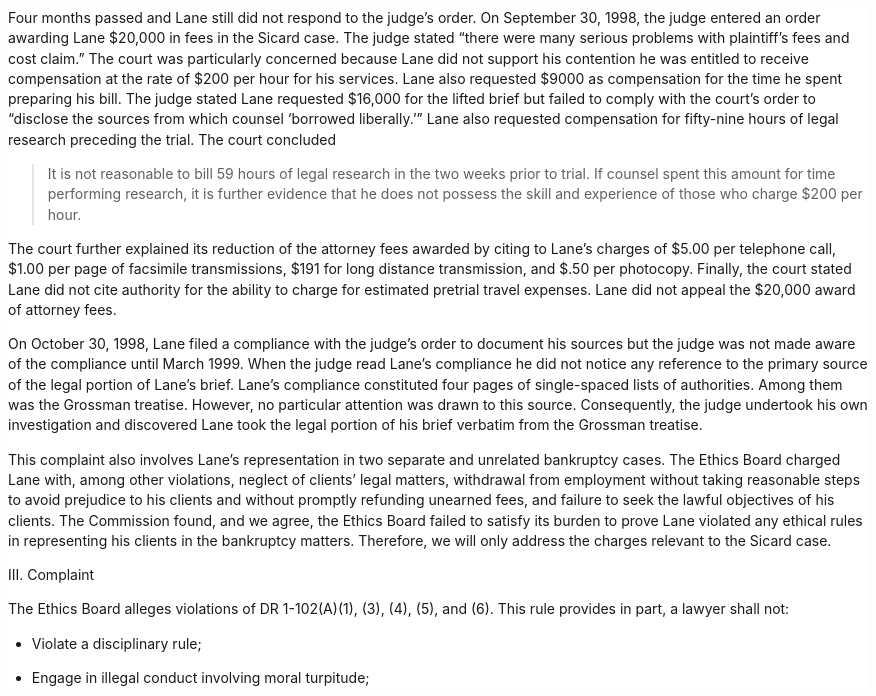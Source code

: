Four months passed and Lane still did not respond to the judge’s order.
On September 30, 1998, the judge entered an order awarding Lane $20,000
in fees in the Sicard case. The judge stated “there were many serious
problems with plaintiff’s fees and cost claim.” The court was
particularly concerned because Lane did not support his contention he
was entitled to receive compensation at the rate of $200 per hour for
his services. Lane also requested $9000 as compensation for the time he
spent preparing his bill. The judge stated Lane requested $16,000 for
the lifted brief but failed to comply with the court’s order to
“disclose the sources from which counsel ‘borrowed liberally.’” Lane
also requested compensation for fifty-nine hours of legal research
preceding the trial. The court concluded

> It is not reasonable to bill 59 hours of legal research in the two
> weeks prior to trial. If counsel spent this amount for time performing
> research, it is further evidence that he does not possess the skill
> and experience of those who charge $200 per hour.

The court further explained its reduction of the attorney fees awarded
by citing to Lane’s charges of $5.00 per telephone call, $1.00 per page
of facsimile transmissions, $191 for long distance transmission, and
$.50 per photocopy. Finally, the court stated Lane did not cite
authority for the ability to charge for estimated pretrial travel
expenses. Lane did not appeal the $20,000 award of attorney fees.

On October 30, 1998, Lane filed a compliance with the judge’s order to
document his sources but the judge was not made aware of the compliance
until March 1999. When the judge read Lane’s compliance he did not
notice any reference to the primary source of the legal portion of
Lane’s brief. Lane’s compliance constituted four pages of single-spaced
lists of authorities. Among them was the Grossman treatise. However, no
particular attention was drawn to this source. Consequently, the judge
undertook his own investigation and discovered Lane took the legal
portion of his brief verbatim from the Grossman treatise.

This complaint also involves Lane’s representation in two separate and
unrelated bankruptcy cases. The Ethics Board charged Lane with, among
other violations, neglect of clients’ legal matters, withdrawal from
employment without taking reasonable steps to avoid prejudice to his
clients and without promptly refunding unearned fees, and failure to
seek the lawful objectives of his clients. The Commission found, and we
agree, the Ethics Board failed to satisfy its burden to prove Lane
violated any ethical rules in representing his clients in the bankruptcy
matters. Therefore, we will only address the charges relevant to the
Sicard case.

III\. Complaint

The Ethics Board alleges violations of DR 1-102(A)(1), (3), (4), (5),
and (6). This rule provides in part, a lawyer shall not:

- Violate a disciplinary rule;

- Engage in illegal conduct involving moral turpitude;
